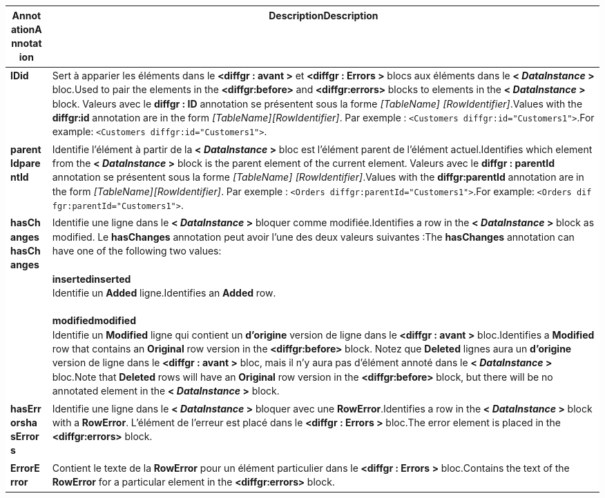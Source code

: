 |<span data-ttu-id="e6d5f-142">Annotation</span><span class="sxs-lookup"><span data-stu-id="e6d5f-142">Annotation</span></span>|<span data-ttu-id="e6d5f-143">Description</span><span class="sxs-lookup"><span data-stu-id="e6d5f-143">Description</span></span>|  
|----------------|-----------------|  
|<span data-ttu-id="e6d5f-144">**ID**</span><span class="sxs-lookup"><span data-stu-id="e6d5f-144">**id**</span></span>|<span data-ttu-id="e6d5f-145">Sert à apparier les éléments dans le  **\<diffgr : avant >** et  **\<diffgr : Errors >** blocs aux éléments dans le **\<** ***DataInstance*** **>** bloc.</span><span class="sxs-lookup"><span data-stu-id="e6d5f-145">Used to pair the elements in the **\<diffgr:before>** and **\<diffgr:errors>** blocks to elements in the **\<** ***DataInstance*** **>** block.</span></span> <span data-ttu-id="e6d5f-146">Valeurs avec le **diffgr : ID** annotation se présentent sous la forme *[TableName] [RowIdentifier]*.</span><span class="sxs-lookup"><span data-stu-id="e6d5f-146">Values with the **diffgr:id** annotation are in the form *[TableName][RowIdentifier]*.</span></span> <span data-ttu-id="e6d5f-147">Par exemple : `<Customers diffgr:id="Customers1">`.</span><span class="sxs-lookup"><span data-stu-id="e6d5f-147">For example: `<Customers diffgr:id="Customers1">`.</span></span>|  
|<span data-ttu-id="e6d5f-148">**parentId**</span><span class="sxs-lookup"><span data-stu-id="e6d5f-148">**parentId**</span></span>|<span data-ttu-id="e6d5f-149">Identifie l’élément à partir de la **\<** ***DataInstance*** **>** bloc est l’élément parent de l’élément actuel.</span><span class="sxs-lookup"><span data-stu-id="e6d5f-149">Identifies which element from the **\<** ***DataInstance*** **>** block is the parent element of the current element.</span></span> <span data-ttu-id="e6d5f-150">Valeurs avec le **diffgr : parentId** annotation se présentent sous la forme *[TableName] [RowIdentifier]*.</span><span class="sxs-lookup"><span data-stu-id="e6d5f-150">Values with the **diffgr:parentId** annotation are in the form *[TableName][RowIdentifier]*.</span></span> <span data-ttu-id="e6d5f-151">Par exemple : `<Orders diffgr:parentId="Customers1">`.</span><span class="sxs-lookup"><span data-stu-id="e6d5f-151">For example: `<Orders diffgr:parentId="Customers1">`.</span></span>|  
|<span data-ttu-id="e6d5f-152">**hasChanges**</span><span class="sxs-lookup"><span data-stu-id="e6d5f-152">**hasChanges**</span></span>|<span data-ttu-id="e6d5f-153">Identifie une ligne dans le **\<** ***DataInstance*** **>** bloquer comme modifiée.</span><span class="sxs-lookup"><span data-stu-id="e6d5f-153">Identifies a row in the **\<** ***DataInstance*** **>** block as modified.</span></span> <span data-ttu-id="e6d5f-154">Le **hasChanges** annotation peut avoir l’une des deux valeurs suivantes :</span><span class="sxs-lookup"><span data-stu-id="e6d5f-154">The **hasChanges** annotation can have one of the following two values:</span></span><br /><br /> <span data-ttu-id="e6d5f-155">**inserted**</span><span class="sxs-lookup"><span data-stu-id="e6d5f-155">**inserted**</span></span><br /> <span data-ttu-id="e6d5f-156">Identifie un **Added** ligne.</span><span class="sxs-lookup"><span data-stu-id="e6d5f-156">Identifies an **Added** row.</span></span><br /><br /> <span data-ttu-id="e6d5f-157">**modified**</span><span class="sxs-lookup"><span data-stu-id="e6d5f-157">**modified**</span></span><br /> <span data-ttu-id="e6d5f-158">Identifie un **Modified** ligne qui contient un **d’origine** version de ligne dans le  **\<diffgr : avant >** bloc.</span><span class="sxs-lookup"><span data-stu-id="e6d5f-158">Identifies a **Modified** row that contains an **Original** row version in the **\<diffgr:before>** block.</span></span> <span data-ttu-id="e6d5f-159">Notez que **Deleted** lignes aura un **d’origine** version de ligne dans le  **\<diffgr : avant >** bloc, mais il n’y aura pas d’élément annoté dans le **\<** ***DataInstance*** **>** bloc.</span><span class="sxs-lookup"><span data-stu-id="e6d5f-159">Note that **Deleted** rows will have an **Original** row version in the **\<diffgr:before>** block, but there will be no annotated element in the **\<** ***DataInstance*** **>** block.</span></span>|  
|<span data-ttu-id="e6d5f-160">**hasErrors**</span><span class="sxs-lookup"><span data-stu-id="e6d5f-160">**hasErrors**</span></span>|<span data-ttu-id="e6d5f-161">Identifie une ligne dans le **\<** ***DataInstance*** **>** bloquer avec une **RowError**.</span><span class="sxs-lookup"><span data-stu-id="e6d5f-161">Identifies a row in the **\<** ***DataInstance*** **>** block with a **RowError**.</span></span> <span data-ttu-id="e6d5f-162">L’élément de l’erreur est placé dans le  **\<diffgr : Errors >** bloc.</span><span class="sxs-lookup"><span data-stu-id="e6d5f-162">The error element is placed in the **\<diffgr:errors>** block.</span></span>|  
|<span data-ttu-id="e6d5f-163">**Error**</span><span class="sxs-lookup"><span data-stu-id="e6d5f-163">**Error**</span></span>|<span data-ttu-id="e6d5f-164">Contient le texte de la **RowError** pour un élément particulier dans le  **\<diffgr : Errors >** bloc.</span><span class="sxs-lookup"><span data-stu-id="e6d5f-164">Contains the text of the **RowError** for a particular element in the **\<diffgr:errors>** block.</span></span>|  
  
